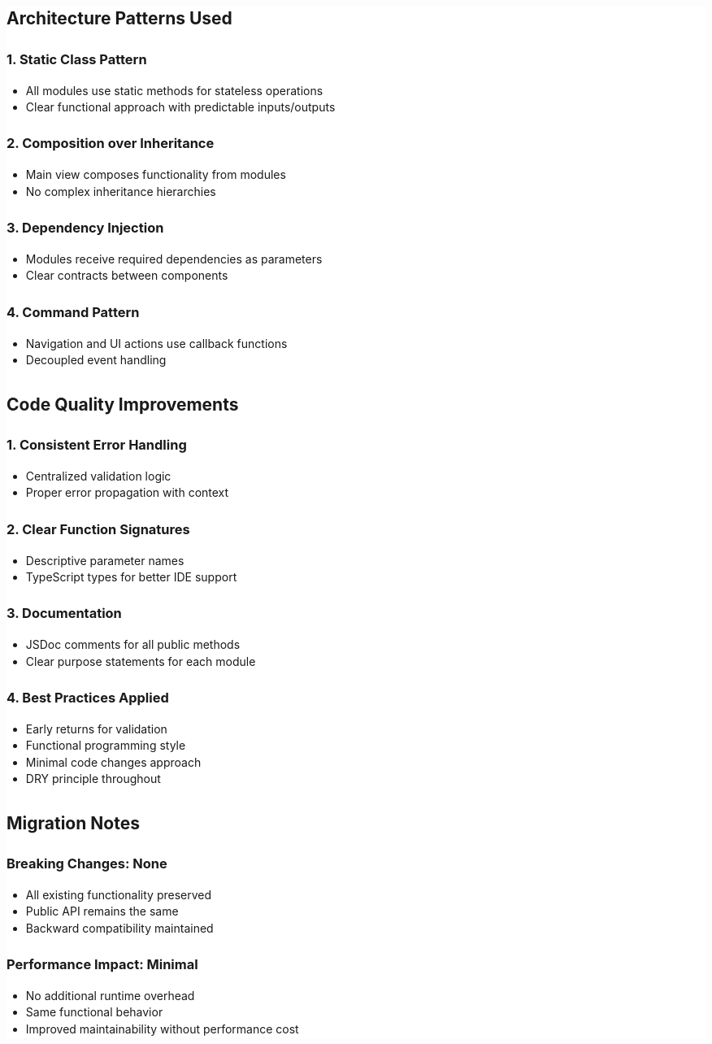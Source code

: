 ## Architecture Patterns Used

### 1. **Static Class Pattern**
- All modules use static methods for stateless operations
- Clear functional approach with predictable inputs/outputs

### 2. **Composition over Inheritance**
- Main view composes functionality from modules
- No complex inheritance hierarchies

### 3. **Dependency Injection**
- Modules receive required dependencies as parameters
- Clear contracts between components

### 4. **Command Pattern**
- Navigation and UI actions use callback functions
- Decoupled event handling

## Code Quality Improvements

### 1. **Consistent Error Handling**
- Centralized validation logic
- Proper error propagation with context

### 2. **Clear Function Signatures**
- Descriptive parameter names
- TypeScript types for better IDE support

### 3. **Documentation**
- JSDoc comments for all public methods
- Clear purpose statements for each module

### 4. **Best Practices Applied**
- Early returns for validation
- Functional programming style
- Minimal code changes approach
- DRY principle throughout

## Migration Notes

### Breaking Changes: None
- All existing functionality preserved
- Public API remains the same
- Backward compatibility maintained

### Performance Impact: Minimal
- No additional runtime overhead
- Same functional behavior
- Improved maintainability without performance cost
